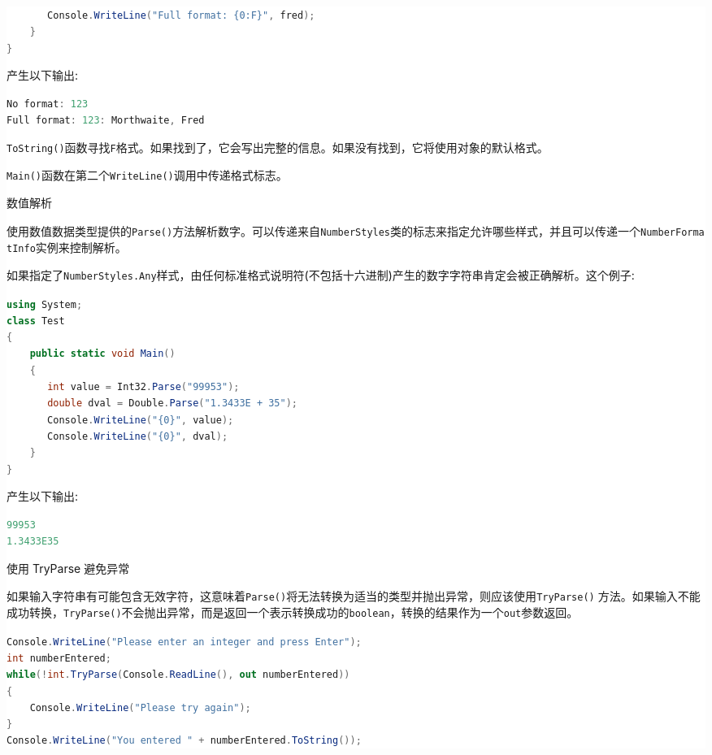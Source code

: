 ```cs
       Console.WriteLine("Full format: {0:F}", fred);
    }
}
```

产生以下输出:

```cs
No format: 123
Full format: 123: Morthwaite, Fred
```

`ToString()`函数寻找`F`格式。如果找到了，它会写出完整的信息。如果没有找到，它将使用对象的默认格式。

`Main()`函数在第二个`WriteLine()`调用中传递格式标志。

数值解析

使用数值数据类型提供的`Parse()`方法解析数字。可以传递来自`NumberStyles`类的标志来指定允许哪些样式，并且可以传递一个`NumberFormatInfo`实例来控制解析。

如果指定了`NumberStyles.Any`样式，由任何标准格式说明符(不包括十六进制)产生的数字字符串肯定会被正确解析。这个例子:

```cs
using System;
class Test
{
    public static void Main()
    {
       int value = Int32.Parse("99953");
       double dval = Double.Parse("1.3433E + 35");
       Console.WriteLine("{0}", value);
       Console.WriteLine("{0}", dval);
    }
}
```

产生以下输出:

```cs
99953
1.3433E35
```

使用 TryParse 避免异常

如果输入字符串有可能包含无效字符，这意味着`Parse()`将无法转换为适当的类型并抛出异常，则应该使用`TryParse()` 方法。如果输入不能成功转换，`TryParse()`不会抛出异常，而是返回一个表示转换成功的`boolean`，转换的结果作为一个`out`参数返回。

```cs
Console.WriteLine("Please enter an integer and press Enter");
int numberEntered;
while(!int.TryParse(Console.ReadLine(), out numberEntered))
{
    Console.WriteLine("Please try again");
}
Console.WriteLine("You entered " + numberEntered.ToString());
```
